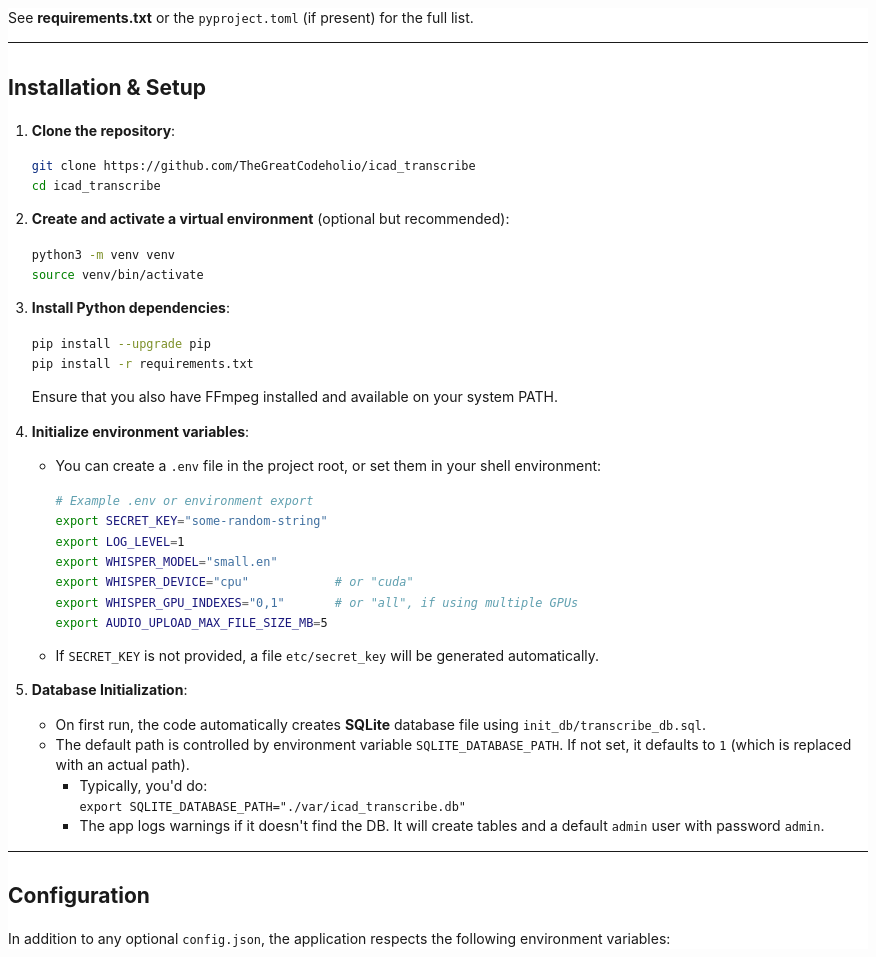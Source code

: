 See **requirements.txt** or the `pyproject.toml` (if present) for the full list.

---

## Installation & Setup

1. **Clone the repository**:
   ```bash
   git clone https://github.com/TheGreatCodeholio/icad_transcribe
   cd icad_transcribe
   ```

2. **Create and activate a virtual environment** (optional but recommended):
   ```bash
   python3 -m venv venv
   source venv/bin/activate
   ```

3. **Install Python dependencies**:
   ```bash
   pip install --upgrade pip
   pip install -r requirements.txt
   ```
   Ensure that you also have FFmpeg installed and available on your system PATH.

4. **Initialize environment variables**:
   - You can create a `.env` file in the project root, or set them in your shell environment:
     ```bash
     # Example .env or environment export
     export SECRET_KEY="some-random-string"
     export LOG_LEVEL=1
     export WHISPER_MODEL="small.en"
     export WHISPER_DEVICE="cpu"            # or "cuda"
     export WHISPER_GPU_INDEXES="0,1"       # or "all", if using multiple GPUs
     export AUDIO_UPLOAD_MAX_FILE_SIZE_MB=5
     ```
   - If `SECRET_KEY` is not provided, a file `etc/secret_key` will be generated automatically.

5. **Database Initialization**:
   - On first run, the code automatically creates **SQLite** database file using `init_db/transcribe_db.sql`.
   - The default path is controlled by environment variable `SQLITE_DATABASE_PATH`. If not set, it defaults to `1` (which is replaced with an actual path).
     - Typically, you'd do:  
       `export SQLITE_DATABASE_PATH="./var/icad_transcribe.db"`
     - The app logs warnings if it doesn't find the DB. It will create tables and a default `admin` user with password `admin`.

---

## Configuration

In addition to any optional `config.json`, the application respects the following environment variables:
